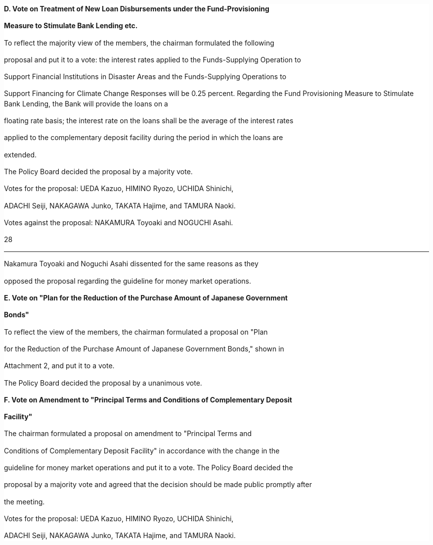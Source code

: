 **D. Vote on Treatment of New Loan Disbursements under the Fund-Provisioning**

**Measure to Stimulate Bank Lending etc.**

To reflect the majority view of the members, the chairman formulated the following

proposal and put it to a vote: the interest rates applied to the Funds-Supplying Operation to

Support Financial Institutions in Disaster Areas and the Funds-Supplying Operations to

Support Financing for Climate Change Responses will be 0.25 percent. Regarding the Fund
Provisioning Measure to Stimulate Bank Lending, the Bank will provide the loans on a

floating rate basis; the interest rate on the loans shall be the average of the interest rates

applied to the complementary deposit facility during the period in which the loans are

extended.

The Policy Board decided the proposal by a majority vote.

Votes for the proposal: UEDA Kazuo, HIMINO Ryozo, UCHIDA Shinichi,

ADACHI Seiji, NAKAGAWA Junko, TAKATA Hajime, and TAMURA Naoki.

Votes against the proposal: NAKAMURA Toyoaki and NOGUCHI Asahi.

28


-----

Nakamura Toyoaki and Noguchi Asahi dissented for the same reasons as they

opposed the proposal regarding the guideline for money market operations.

**E. Vote on "Plan for the Reduction of the Purchase Amount of Japanese Government**

**Bonds"**

To reflect the view of the members, the chairman formulated a proposal on "Plan

for the Reduction of the Purchase Amount of Japanese Government Bonds," shown in

Attachment 2, and put it to a vote.

The Policy Board decided the proposal by a unanimous vote.

**F. Vote on Amendment to "Principal Terms and Conditions of Complementary Deposit**

**Facility"**

The chairman formulated a proposal on amendment to "Principal Terms and

Conditions of Complementary Deposit Facility" in accordance with the change in the

guideline for money market operations and put it to a vote. The Policy Board decided the

proposal by a majority vote and agreed that the decision should be made public promptly after

the meeting.

Votes for the proposal: UEDA Kazuo, HIMINO Ryozo, UCHIDA Shinichi,

ADACHI Seiji, NAKAGAWA Junko, TAKATA Hajime, and TAMURA Naoki.
